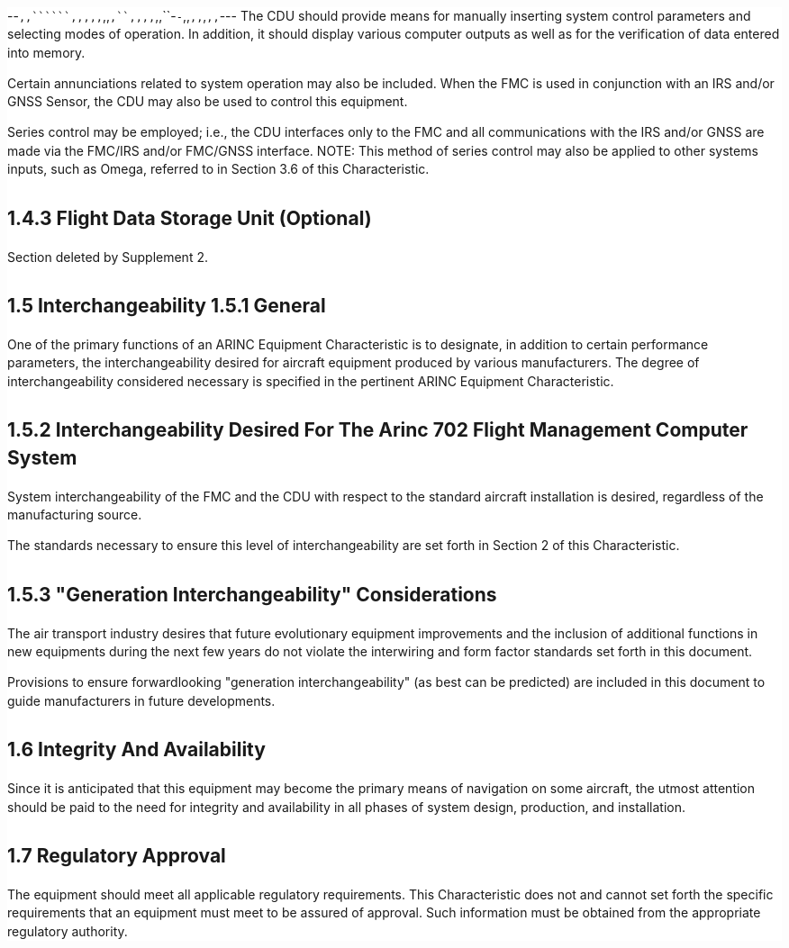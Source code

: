 --`,,``````,,,,,`,,`,``,,,,`,,``-`-`,,`,,`,`,,`---
The CDU should provide means for manually inserting system control parameters and selecting modes of operation. In addition, it should display various computer outputs as well as for the verification of data entered into memory.

Certain annunciations related to system operation may also be included. When the FMC is used in conjunction with an IRS and/or GNSS Sensor, the CDU may also be used to control this equipment.

Series control may be employed; i.e., the CDU interfaces only to the FMC and all communications with the IRS and/or GNSS are made via the FMC/IRS and/or FMC/GNSS interface. NOTE: This method of series control may also be applied to other systems inputs, such as Omega, referred to in Section 3.6 of this Characteristic.

## 1.4.3 Flight Data Storage Unit (Optional)

Section deleted by Supplement 2.

## 1.5 Interchangeability 1.5.1 General

One of the primary functions of an ARINC Equipment Characteristic is to designate, in addition to certain performance parameters, the interchangeability desired for aircraft equipment produced by various manufacturers. The degree of interchangeability considered necessary is specified in the pertinent ARINC
Equipment Characteristic.

## 1.5.2 Interchangeability Desired For The Arinc 702 Flight Management Computer System

System interchangeability of the FMC and the CDU with respect to the standard aircraft installation is desired, regardless of the manufacturing source.

The standards necessary to ensure this level of interchangeability are set forth in Section 2 of this Characteristic.

## 1.5.3 "Generation Interchangeability" Considerations

The air transport industry desires that future evolutionary equipment improvements and the inclusion of additional functions in new equipments during the next few years do not violate the interwiring and form factor standards set forth in this document.

Provisions to ensure forwardlooking "generation interchangeability" (as best can be predicted) are included in this document to guide manufacturers in future developments.

## 1.6 Integrity And Availability

Since it is anticipated that this equipment may become the primary means of navigation on some aircraft, the utmost attention should be paid to the need for integrity and availability in all phases of system design, production, and installation.

## 1.7 Regulatory Approval

The equipment should meet all applicable regulatory requirements. This Characteristic does not and cannot set forth the specific requirements that an equipment must meet to be assured of approval. Such information must be obtained from the appropriate regulatory authority.
